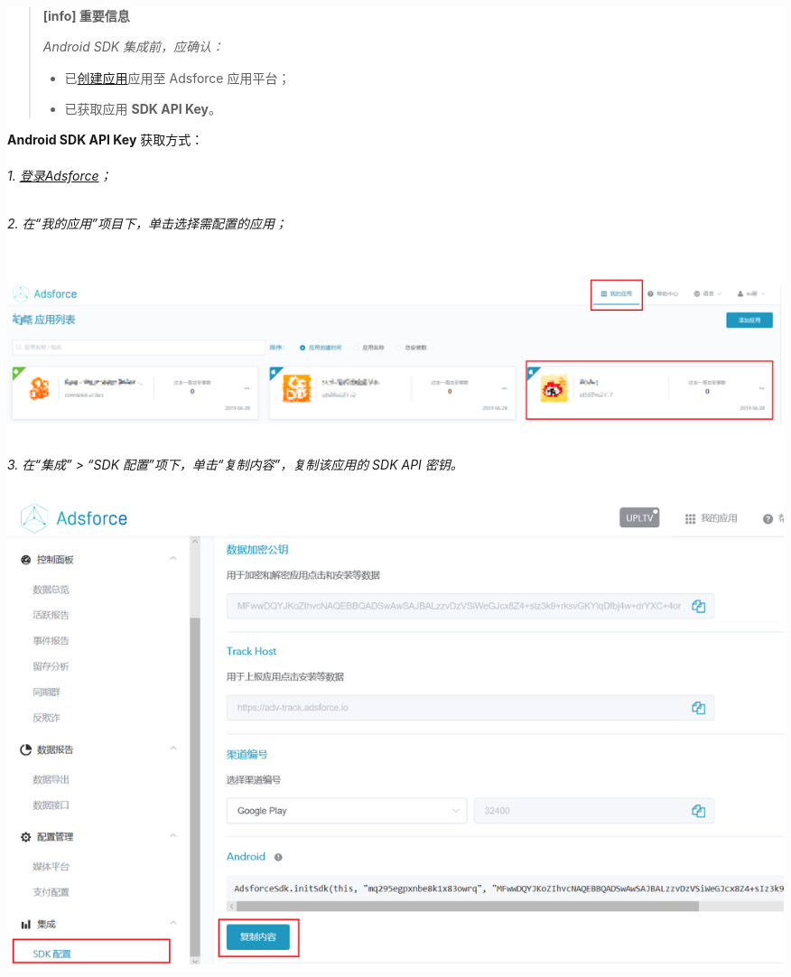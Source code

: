 > **[info] 重要信息**
>
> *Android SDK 集成前，应确认：*
>
> - 已[创建应用](../../../get-started/add-apps/README.md)应用至 Adsforce 应用平台；
>
> - 已获取应用 **SDK API Key**。

**Android SDK API Key** 获取方式：
###### 1. [登录Adsforce](https://demo-portal.adsforce.io/login)；

###### 2. 在“我的应用”项目下，单击选择需配置的应用；

![select-app](select-app.png)

###### 3. 在“集成” > “SDK 配置”项下，单击“复制内容”，复制该应用的 SDK API 密钥。

![copy-key](copy-key.png)
